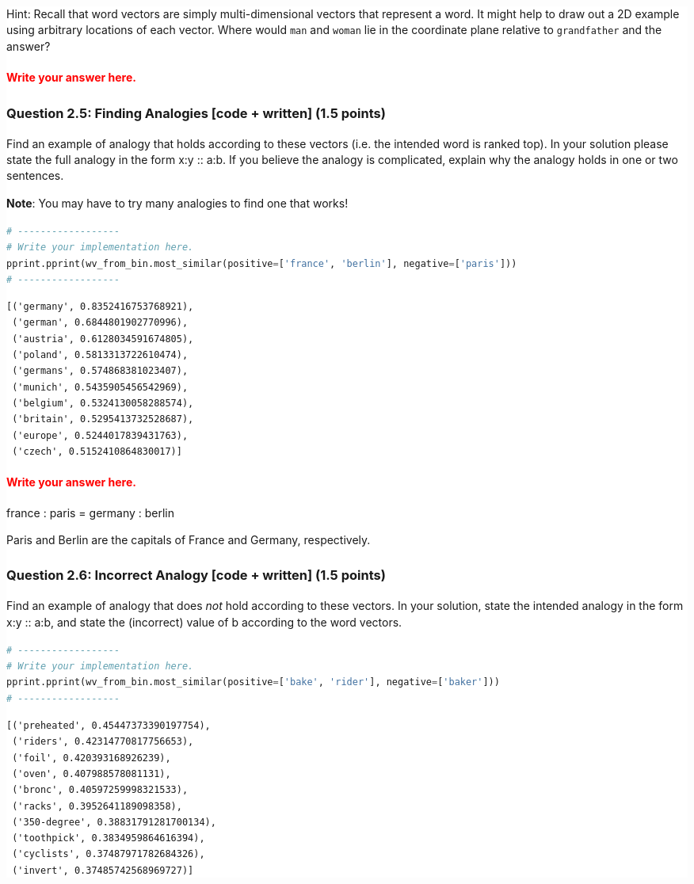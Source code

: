 Hint: Recall that word vectors are simply multi-dimensional vectors that represent a word. It might help to draw out a 2D example using arbitrary locations of each vector. Where would `man` and `woman` lie in the coordinate plane relative to `grandfather` and the answer?

#### <font color="red">Write your answer here.</font>

### Question 2.5: Finding Analogies [code + written]  (1.5 points)
Find an example of analogy that holds according to these vectors (i.e. the intended word is ranked top). In your solution please state the full analogy in the form x:y :: a:b. If you believe the analogy is complicated, explain why the analogy holds in one or two sentences.

**Note**: You may have to try many analogies to find one that works!


```python
# ------------------
# Write your implementation here.
pprint.pprint(wv_from_bin.most_similar(positive=['france', 'berlin'], negative=['paris']))
# ------------------
```

    [('germany', 0.8352416753768921),
     ('german', 0.6844801902770996),
     ('austria', 0.6128034591674805),
     ('poland', 0.5813313722610474),
     ('germans', 0.574868381023407),
     ('munich', 0.5435905456542969),
     ('belgium', 0.5324130058288574),
     ('britain', 0.5295413732528687),
     ('europe', 0.5244017839431763),
     ('czech', 0.5152410864830017)]


#### <font color="red">Write your answer here.</font>

france : paris = germany : berlin

Paris and Berlin are the capitals of France and Germany, respectively.

### Question 2.6: Incorrect Analogy [code + written] (1.5 points)
Find an example of analogy that does *not* hold according to these vectors. In your solution, state the intended analogy in the form x:y :: a:b, and state the (incorrect) value of b according to the word vectors.


```python
# ------------------
# Write your implementation here.
pprint.pprint(wv_from_bin.most_similar(positive=['bake', 'rider'], negative=['baker']))
# ------------------
```

    [('preheated', 0.45447373390197754),
     ('riders', 0.42314770817756653),
     ('foil', 0.420393168926239),
     ('oven', 0.407988578081131),
     ('bronc', 0.40597259998321533),
     ('racks', 0.3952641189098358),
     ('350-degree', 0.38831791281700134),
     ('toothpick', 0.3834959864616394),
     ('cyclists', 0.37487971782684326),
     ('invert', 0.37485742568969727)]
